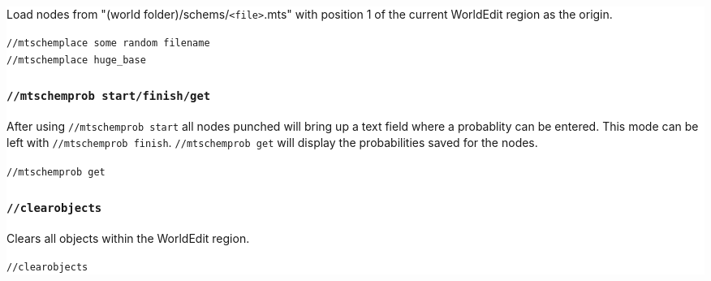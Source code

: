 Load nodes from "(world folder)/schems/`<file>`.mts" with position 1 of the current WorldEdit region as the origin.

    //mtschemplace some random filename
    //mtschemplace huge_base

### `//mtschemprob start/finish/get`

After using `//mtschemprob start` all nodes punched will bring up a text field where a probablity can be entered.
This mode can be left with `//mtschemprob finish`. `//mtschemprob get` will display the probabilities saved for the nodes.

    //mtschemprob get

### `//clearobjects`

Clears all objects within the WorldEdit region.

    //clearobjects
